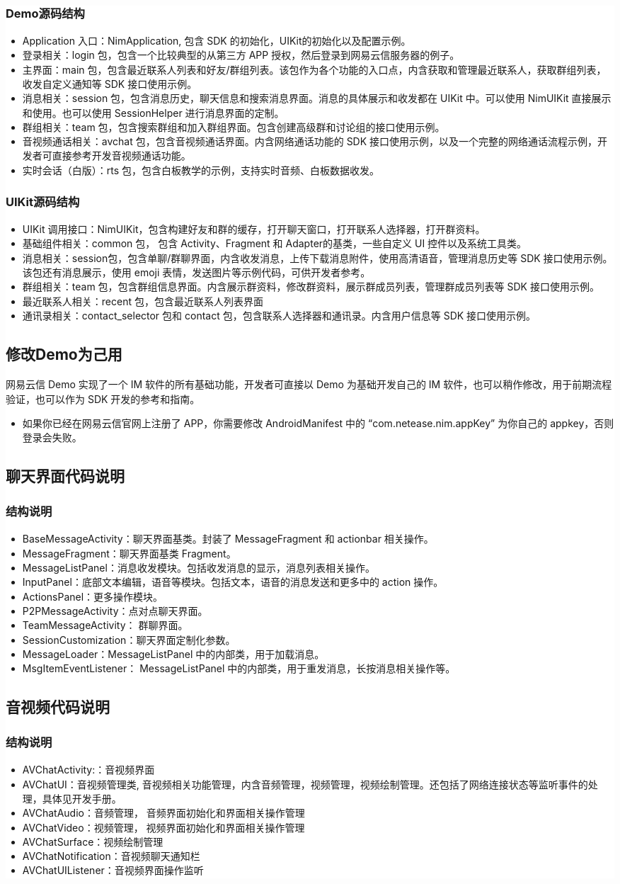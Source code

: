 ### <span id="Demo源码结构"> Demo源码结构</span>

- Application 入口：NimApplication, 包含 SDK 的初始化，UIKit的初始化以及配置示例。
- 登录相关：login 包，包含一个比较典型的从第三方 APP 授权，然后登录到网易云信服务器的例子。
- 主界面：main 包，包含最近联系人列表和好友/群组列表。该包作为各个功能的入口点，内含获取和管理最近联系人，获取群组列表，收发自定义通知等 SDK 接口使用示例。
- 消息相关：session 包，包含消息历史，聊天信息和搜索消息界面。消息的具体展示和收发都在 UIKit 中。可以使用 NimUIKit 直接展示和使用。也可以使用 SessionHelper 进行消息界面的定制。
- 群组相关：team 包，包含搜索群组和加入群组界面。包含创建高级群和讨论组的接口使用示例。
- 音视频通话相关：avchat 包，包含音视频通话界面。内含网络通话功能的 SDK 接口使用示例，以及一个完整的网络通话流程示例，开发者可直接参考开发音视频通话功能。
- 实时会话（白版）：rts 包，包含白板教学的示例，支持实时音频、白板数据收发。

### <span id="UIKit源码结构"> UIKit源码结构</span>

- UIKit 调用接口：NimUIKit，包含构建好友和群的缓存，打开聊天窗口，打开联系人选择器，打开群资料。
- 基础组件相关：common 包， 包含 Activity、Fragment 和 Adapter的基类，一些自定义 UI 控件以及系统工具类。
- 消息相关：session包，包含单聊/群聊界面，内含收发消息，上传下载消息附件，使用高清语音，管理消息历史等 SDK 接口使用示例。该包还有消息展示，使用 emoji 表情，发送图片等示例代码，可供开发者参考。
- 群组相关：team 包，包含群组信息界面。内含展示群资料，修改群资料，展示群成员列表，管理群成员列表等 SDK 接口使用示例。
- 最近联系人相关：recent 包，包含最近联系人列表界面
- 通讯录相关：contact_selector 包和 contact 包，包含联系人选择器和通讯录。内含用户信息等 SDK 接口使用示例。

## <span id="修改Demo为己用"> 修改Demo为己用</span>

网易云信 Demo 实现了一个 IM 软件的所有基础功能，开发者可直接以 Demo 为基础开发自己的 IM 软件，也可以稍作修改，用于前期流程验证，也可以作为 SDK 开发的参考和指南。

- 如果你已经在网易云信官网上注册了 APP，你需要修改 AndroidManifest 中的 “com.netease.nim.appKey” 为你自己的 appkey，否则登录会失败。

## <span id="聊天界面代码说明"> 聊天界面代码说明</span>

### 结构说明

- BaseMessageActivity：聊天界面基类。封装了 MessageFragment 和 actionbar 相关操作。
- MessageFragment：聊天界面基类 Fragment。
- MessageListPanel：消息收发模块。包括收发消息的显示，消息列表相关操作。
- InputPanel：底部文本编辑，语音等模块。包括文本，语音的消息发送和更多中的 action 操作。
- ActionsPanel：更多操作模块。
- P2PMessageActivity：点对点聊天界面。
- TeamMessageActivity： 群聊界面。
- SessionCustomization：聊天界面定制化参数。
- MessageLoader：MessageListPanel 中的内部类，用于加载消息。
- MsgItemEventListener： MessageListPanel 中的内部类，用于重发消息，长按消息相关操作等。

## <span id="音视频代码说明"> 音视频代码说明</span>

### 结构说明

- AVChatActivity:：音视频界面
- AVChatUI：音视频管理类, 音视频相关功能管理，内含音频管理，视频管理，视频绘制管理。还包括了网络连接状态等监听事件的处理，具体见开发手册。
- AVChatAudio：音频管理， 音频界面初始化和界面相关操作管理
- AVChatVideo：视频管理， 视频界面初始化和界面相关操作管理
- AVChatSurface：视频绘制管理
- AVChatNotification：音视频聊天通知栏
- AVChatUIListener：音视频界面操作监听
